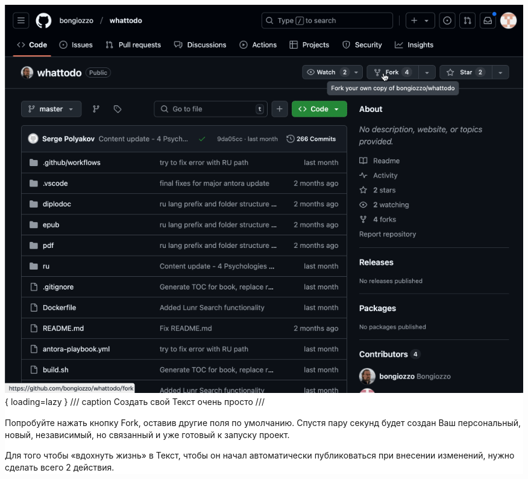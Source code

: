 ![Создать свой Текст очень просто](img/github_fork.gif){ loading=lazy }
/// caption
Создать свой Текст очень просто
///

Попробуйте нажать кнопку Fork, оставив другие поля по умолчанию.
Спустя пару секунд будет создан Ваш персональный, новый, независимый, но связанный и уже готовый к запуску проект.

Для того чтобы «вдохнуть жизнь» в Текст, чтобы он начал автоматически публиковаться при внесении изменений, нужно сделать всего 2 действия.
